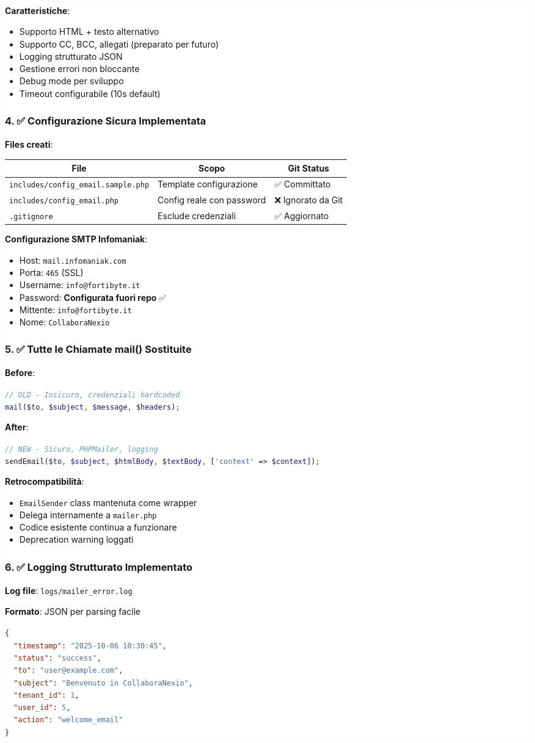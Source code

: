 **Caratteristiche**:
- Supporto HTML + testo alternativo
- Supporto CC, BCC, allegati (preparato per futuro)
- Logging strutturato JSON
- Gestione errori non bloccante
- Debug mode per sviluppo
- Timeout configurabile (10s default)

### 4. ✅ Configurazione Sicura Implementata

**Files creati**:

| File | Scopo | Git Status |
|------|-------|-----------|
| `includes/config_email.sample.php` | Template configurazione | ✅ Committato |
| `includes/config_email.php` | Config reale con password | ❌ Ignorato da Git |
| `.gitignore` | Esclude credenziali | ✅ Aggiornato |

**Configurazione SMTP Infomaniak**:
- Host: `mail.infomaniak.com`
- Porta: `465` (SSL)
- Username: `info@fortibyte.it`
- Password: **Configurata fuori repo** ✅
- Mittente: `info@fortibyte.it`
- Nome: `CollaboraNexio`

### 5. ✅ Tutte le Chiamate mail() Sostituite

**Before**:
```php
// OLD - Insicuro, credenziali hardcoded
mail($to, $subject, $message, $headers);
```

**After**:
```php
// NEW - Sicuro, PHPMailer, logging
sendEmail($to, $subject, $htmlBody, $textBody, ['context' => $context]);
```

**Retrocompatibilità**:
- `EmailSender` class mantenuta come wrapper
- Delega internamente a `mailer.php`
- Codice esistente continua a funzionare
- Deprecation warning loggati

### 6. ✅ Logging Strutturato Implementato

**Log file**: `logs/mailer_error.log`

**Formato**: JSON per parsing facile
```json
{
  "timestamp": "2025-10-06 10:30:45",
  "status": "success",
  "to": "user@example.com",
  "subject": "Benvenuto in CollaboraNexio",
  "tenant_id": 1,
  "user_id": 5,
  "action": "welcome_email"
}
```
